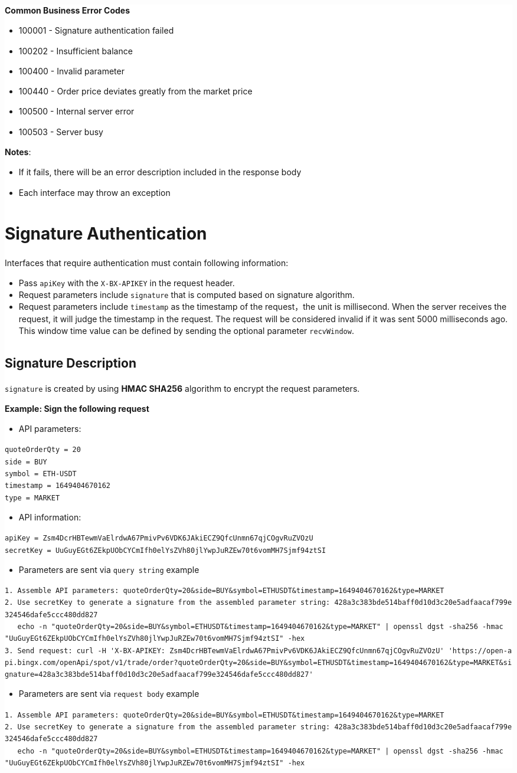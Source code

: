 **Common Business Error Codes**

* 100001 - Signature authentication failed

* 100202 - Insufficient balance

* 100400 - Invalid parameter

* 100440 - Order price deviates greatly from the market price

* 100500 - Internal server error

* 100503 - Server busy

**Notes**:
* If it fails, there will be an error description included in the response body

* Each interface may throw an exception

# Signature Authentication
Interfaces that require authentication must contain following information:

* Pass `apiKey` with the `X-BX-APIKEY` in the request header.
* Request parameters include `signature` that is computed based on signature algorithm.
* Request parameters include `timestamp` as the timestamp of the request，the unit is millisecond. When the server receives the request, it will judge the timestamp in the request. The request will be considered invalid if it was sent 5000 milliseconds ago. This window time value can be defined by sending the optional parameter `recvWindow`.

## Signature Description
`signature` is created by using **HMAC SHA256** algorithm to encrypt the request parameters.

**Example: Sign the following request**
- API parameters:
```
quoteOrderQty = 20
side = BUY
symbol = ETH-USDT
timestamp = 1649404670162
type = MARKET
```
- API information:
```
apiKey = Zsm4DcrHBTewmVaElrdwA67PmivPv6VDK6JAkiECZ9QfcUnmn67qjCOgvRuZVOzU
secretKey = UuGuyEGt6ZEkpUObCYCmIfh0elYsZVh80jlYwpJuRZEw70t6vomMH7Sjmf94ztSI
```
- Parameters are sent via `query string` example
```
1. Assemble API parameters: quoteOrderQty=20&side=BUY&symbol=ETHUSDT&timestamp=1649404670162&type=MARKET
2. Use secretKey to generate a signature from the assembled parameter string: 428a3c383bde514baff0d10d3c20e5adfaacaf799e324546dafe5ccc480dd827
   echo -n "quoteOrderQty=20&side=BUY&symbol=ETHUSDT&timestamp=1649404670162&type=MARKET" | openssl dgst -sha256 -hmac "UuGuyEGt6ZEkpUObCYCmIfh0elYsZVh80jlYwpJuRZEw70t6vomMH7Sjmf94ztSI" -hex
3. Send request: curl -H 'X-BX-APIKEY: Zsm4DcrHBTewmVaElrdwA67PmivPv6VDK6JAkiECZ9QfcUnmn67qjCOgvRuZVOzU' 'https://open-api.bingx.com/openApi/spot/v1/trade/order?quoteOrderQty=20&side=BUY&symbol=ETHUSDT&timestamp=1649404670162&type=MARKET&signature=428a3c383bde514baff0d10d3c20e5adfaacaf799e324546dafe5ccc480dd827'
```
- Parameters are sent via `request body` example
```
1. Assemble API parameters: quoteOrderQty=20&side=BUY&symbol=ETHUSDT&timestamp=1649404670162&type=MARKET
2. Use secretKey to generate a signature from the assembled parameter string: 428a3c383bde514baff0d10d3c20e5adfaacaf799e324546dafe5ccc480dd827
   echo -n "quoteOrderQty=20&side=BUY&symbol=ETHUSDT&timestamp=1649404670162&type=MARKET" | openssl dgst -sha256 -hmac "UuGuyEGt6ZEkpUObCYCmIfh0elYsZVh80jlYwpJuRZEw70t6vomMH7Sjmf94ztSI" -hex
```